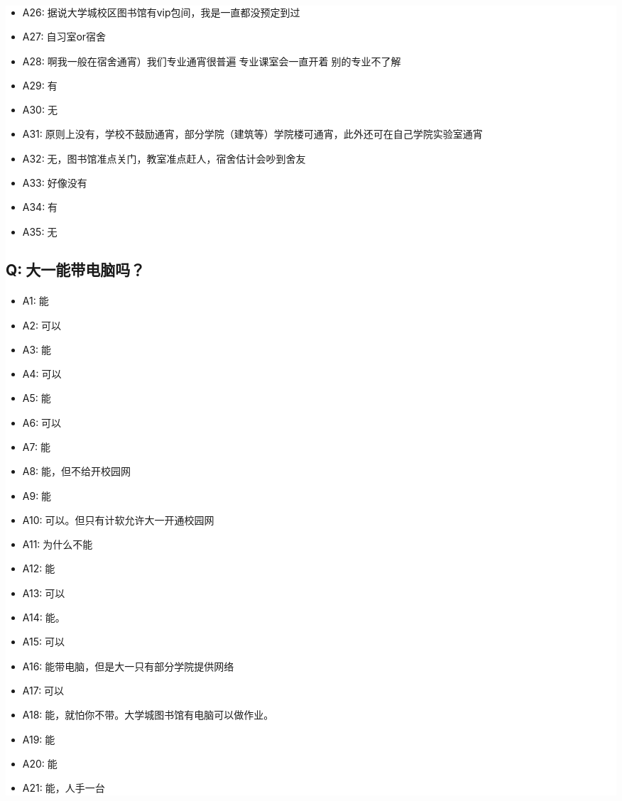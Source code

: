 - A26: 据说大学城校区图书馆有vip包间，我是一直都没预定到过

- A27: 自习室or宿舍

- A28: 啊我一般在宿舍通宵）我们专业通宵很普遍 专业课室会一直开着 别的专业不了解

- A29: 有

- A30: 无

- A31: 原则上没有，学校不鼓励通宵，部分学院（建筑等）学院楼可通宵，此外还可在自己学院实验室通宵

- A32: 无，图书馆准点关门，教室准点赶人，宿舍估计会吵到舍友

- A33: 好像没有

- A34: 有

- A35: 无

## Q: 大一能带电脑吗？

- A1: 能

- A2: 可以

- A3: 能

- A4: 可以

- A5: 能

- A6: 可以

- A7: 能

- A8: 能，但不给开校园网

- A9: 能

- A10: 可以。但只有计软允许大一开通校园网

- A11: 为什么不能

- A12: 能

- A13: 可以

- A14: 能。

- A15: 可以

- A16: 能带电脑，但是大一只有部分学院提供网络

- A17: 可以

- A18: 能，就怕你不带。大学城图书馆有电脑可以做作业。

- A19: 能

- A20: 能

- A21: 能，人手一台
